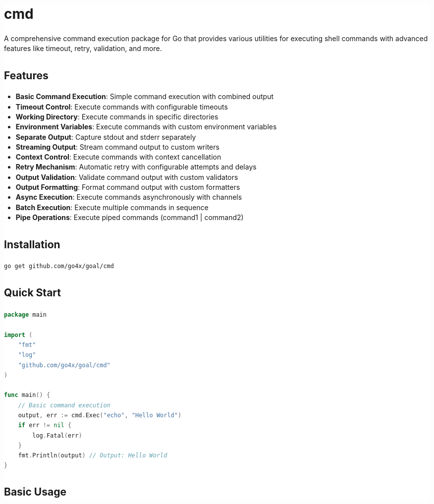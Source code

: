 # cmd

A comprehensive command execution package for Go that provides various utilities for executing shell commands with advanced features like timeout, retry, validation, and more.

## Features

- **Basic Command Execution**: Simple command execution with combined output
- **Timeout Control**: Execute commands with configurable timeouts
- **Working Directory**: Execute commands in specific directories
- **Environment Variables**: Execute commands with custom environment variables
- **Separate Output**: Capture stdout and stderr separately
- **Streaming Output**: Stream command output to custom writers
- **Context Control**: Execute commands with context cancellation
- **Retry Mechanism**: Automatic retry with configurable attempts and delays
- **Output Validation**: Validate command output with custom validators
- **Output Formatting**: Format command output with custom formatters
- **Async Execution**: Execute commands asynchronously with channels
- **Batch Execution**: Execute multiple commands in sequence
- **Pipe Operations**: Execute piped commands (command1 | command2)

## Installation

```bash
go get github.com/go4x/goal/cmd
```

## Quick Start

```go
package main

import (
    "fmt"
    "log"
    "github.com/go4x/goal/cmd"
)

func main() {
    // Basic command execution
    output, err := cmd.Exec("echo", "Hello World")
    if err != nil {
        log.Fatal(err)
    }
    fmt.Println(output) // Output: Hello World
}
```

## Basic Usage
